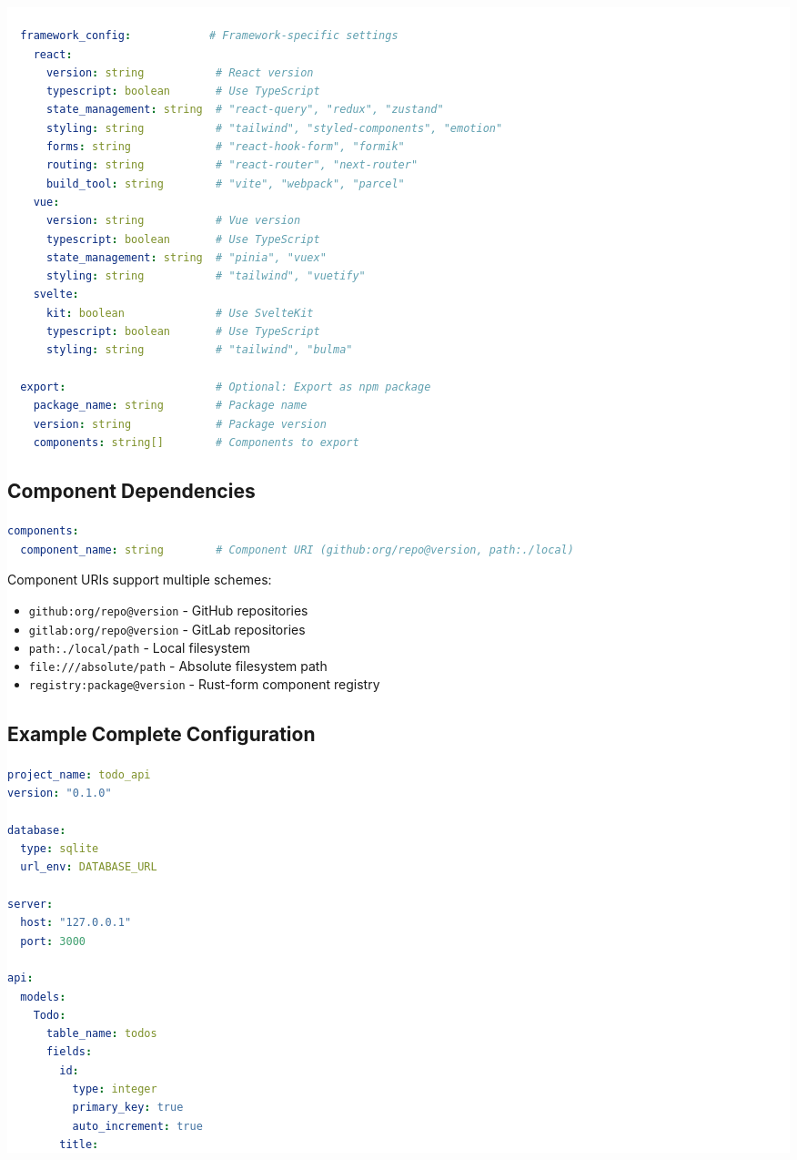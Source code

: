 ```yaml
  
  framework_config:            # Framework-specific settings
    react:
      version: string           # React version
      typescript: boolean       # Use TypeScript
      state_management: string  # "react-query", "redux", "zustand"
      styling: string           # "tailwind", "styled-components", "emotion"
      forms: string             # "react-hook-form", "formik"
      routing: string           # "react-router", "next-router"
      build_tool: string        # "vite", "webpack", "parcel"
    vue:
      version: string           # Vue version
      typescript: boolean       # Use TypeScript
      state_management: string  # "pinia", "vuex"
      styling: string           # "tailwind", "vuetify"
    svelte:
      kit: boolean              # Use SvelteKit
      typescript: boolean       # Use TypeScript
      styling: string           # "tailwind", "bulma"
  
  export:                       # Optional: Export as npm package
    package_name: string        # Package name
    version: string             # Package version
    components: string[]        # Components to export
```

## Component Dependencies

```yaml
components:
  component_name: string        # Component URI (github:org/repo@version, path:./local)
```

Component URIs support multiple schemes:
- `github:org/repo@version` - GitHub repositories
- `gitlab:org/repo@version` - GitLab repositories  
- `path:./local/path` - Local filesystem
- `file:///absolute/path` - Absolute filesystem path
- `registry:package@version` - Rust-form component registry

## Example Complete Configuration

```yaml
project_name: todo_api
version: "0.1.0"

database:
  type: sqlite
  url_env: DATABASE_URL

server:
  host: "127.0.0.1"
  port: 3000

api:
  models:
    Todo:
      table_name: todos
      fields:
        id:
          type: integer
          primary_key: true
          auto_increment: true
        title:
```